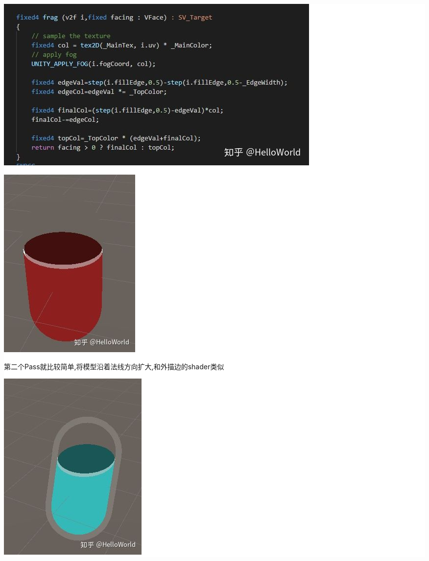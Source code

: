 ![img](Bottlewithliquid.assets/v2-723e9a4173644c68169f3cea4f6237d6_720w.jpg)

![img](Bottlewithliquid.assets/v2-5ecc91a207bd754ccb5befba087e715f_720w.jpg)



第二个Pass就比较简单,将模型沿着法线方向扩大,和外描边的shader类似

![img](Bottlewithliquid.assets/v2-e807ca26ce6aae839135be59639f6bc3_720w.jpg)
